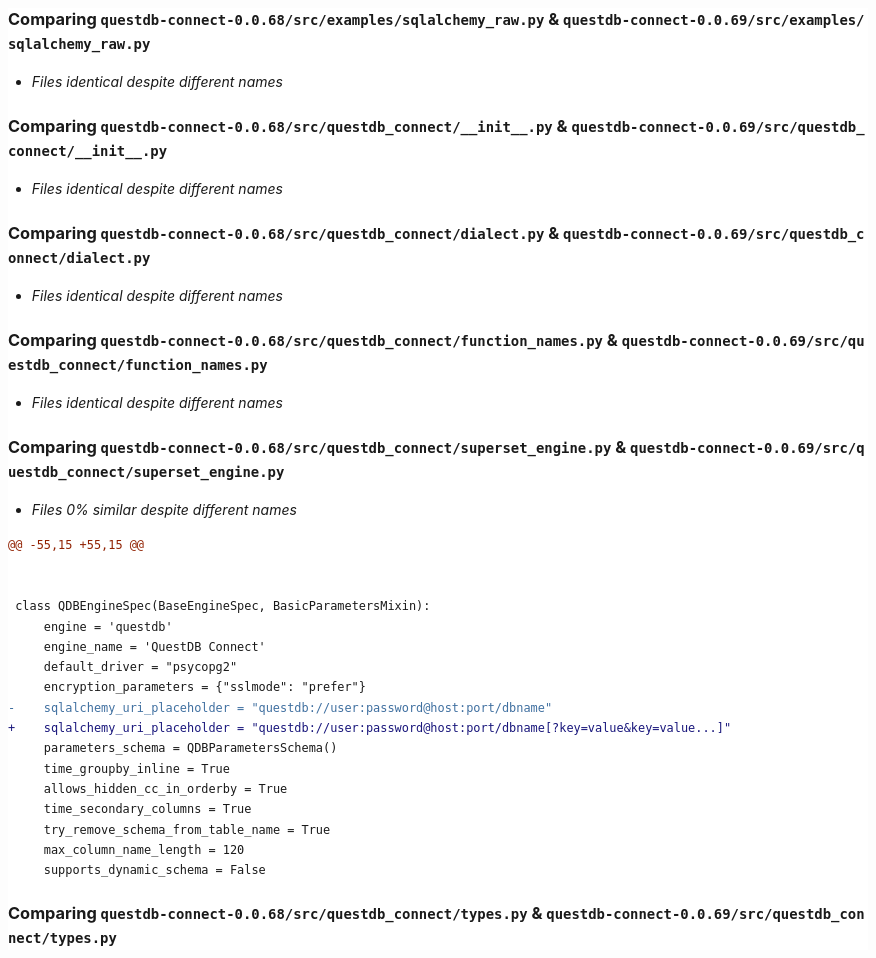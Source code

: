 ### Comparing `questdb-connect-0.0.68/src/examples/sqlalchemy_raw.py` & `questdb-connect-0.0.69/src/examples/sqlalchemy_raw.py`

 * *Files identical despite different names*

### Comparing `questdb-connect-0.0.68/src/questdb_connect/__init__.py` & `questdb-connect-0.0.69/src/questdb_connect/__init__.py`

 * *Files identical despite different names*

### Comparing `questdb-connect-0.0.68/src/questdb_connect/dialect.py` & `questdb-connect-0.0.69/src/questdb_connect/dialect.py`

 * *Files identical despite different names*

### Comparing `questdb-connect-0.0.68/src/questdb_connect/function_names.py` & `questdb-connect-0.0.69/src/questdb_connect/function_names.py`

 * *Files identical despite different names*

### Comparing `questdb-connect-0.0.68/src/questdb_connect/superset_engine.py` & `questdb-connect-0.0.69/src/questdb_connect/superset_engine.py`

 * *Files 0% similar despite different names*

```diff
@@ -55,15 +55,15 @@
 
 
 class QDBEngineSpec(BaseEngineSpec, BasicParametersMixin):
     engine = 'questdb'
     engine_name = 'QuestDB Connect'
     default_driver = "psycopg2"
     encryption_parameters = {"sslmode": "prefer"}
-    sqlalchemy_uri_placeholder = "questdb://user:password@host:port/dbname"
+    sqlalchemy_uri_placeholder = "questdb://user:password@host:port/dbname[?key=value&key=value...]"
     parameters_schema = QDBParametersSchema()
     time_groupby_inline = True
     allows_hidden_cc_in_orderby = True
     time_secondary_columns = True
     try_remove_schema_from_table_name = True
     max_column_name_length = 120
     supports_dynamic_schema = False
```

### Comparing `questdb-connect-0.0.68/src/questdb_connect/types.py` & `questdb-connect-0.0.69/src/questdb_connect/types.py`
